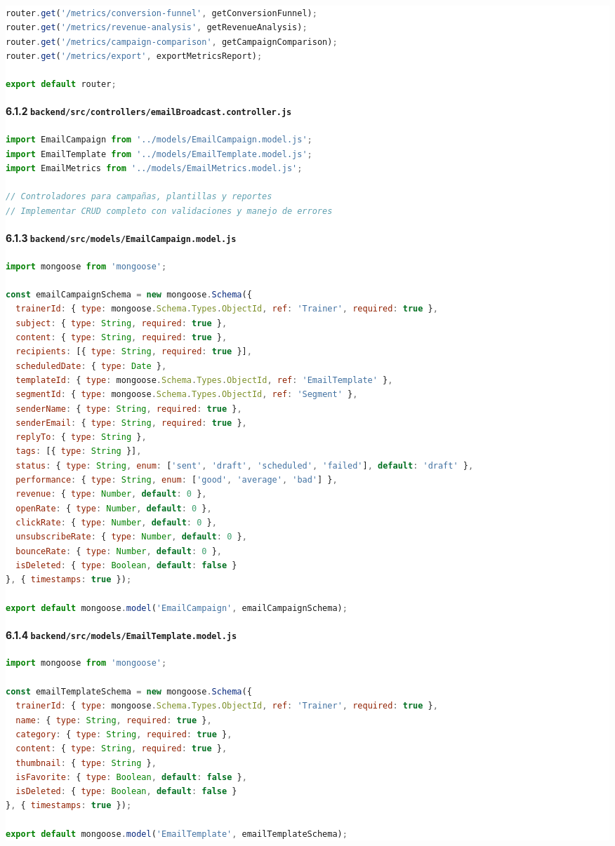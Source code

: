 ```javascript
router.get('/metrics/conversion-funnel', getConversionFunnel);
router.get('/metrics/revenue-analysis', getRevenueAnalysis);
router.get('/metrics/campaign-comparison', getCampaignComparison);
router.get('/metrics/export', exportMetricsReport);

export default router;
```

#### 6.1.2 `backend/src/controllers/emailBroadcast.controller.js`
```javascript
import EmailCampaign from '../models/EmailCampaign.model.js';
import EmailTemplate from '../models/EmailTemplate.model.js';
import EmailMetrics from '../models/EmailMetrics.model.js';

// Controladores para campañas, plantillas y reportes
// Implementar CRUD completo con validaciones y manejo de errores
```

#### 6.1.3 `backend/src/models/EmailCampaign.model.js`
```javascript
import mongoose from 'mongoose';

const emailCampaignSchema = new mongoose.Schema({
  trainerId: { type: mongoose.Schema.Types.ObjectId, ref: 'Trainer', required: true },
  subject: { type: String, required: true },
  content: { type: String, required: true },
  recipients: [{ type: String, required: true }],
  scheduledDate: { type: Date },
  templateId: { type: mongoose.Schema.Types.ObjectId, ref: 'EmailTemplate' },
  segmentId: { type: mongoose.Schema.Types.ObjectId, ref: 'Segment' },
  senderName: { type: String, required: true },
  senderEmail: { type: String, required: true },
  replyTo: { type: String },
  tags: [{ type: String }],
  status: { type: String, enum: ['sent', 'draft', 'scheduled', 'failed'], default: 'draft' },
  performance: { type: String, enum: ['good', 'average', 'bad'] },
  revenue: { type: Number, default: 0 },
  openRate: { type: Number, default: 0 },
  clickRate: { type: Number, default: 0 },
  unsubscribeRate: { type: Number, default: 0 },
  bounceRate: { type: Number, default: 0 },
  isDeleted: { type: Boolean, default: false }
}, { timestamps: true });

export default mongoose.model('EmailCampaign', emailCampaignSchema);
```

#### 6.1.4 `backend/src/models/EmailTemplate.model.js`
```javascript
import mongoose from 'mongoose';

const emailTemplateSchema = new mongoose.Schema({
  trainerId: { type: mongoose.Schema.Types.ObjectId, ref: 'Trainer', required: true },
  name: { type: String, required: true },
  category: { type: String, required: true },
  content: { type: String, required: true },
  thumbnail: { type: String },
  isFavorite: { type: Boolean, default: false },
  isDeleted: { type: Boolean, default: false }
}, { timestamps: true });

export default mongoose.model('EmailTemplate', emailTemplateSchema);
```
